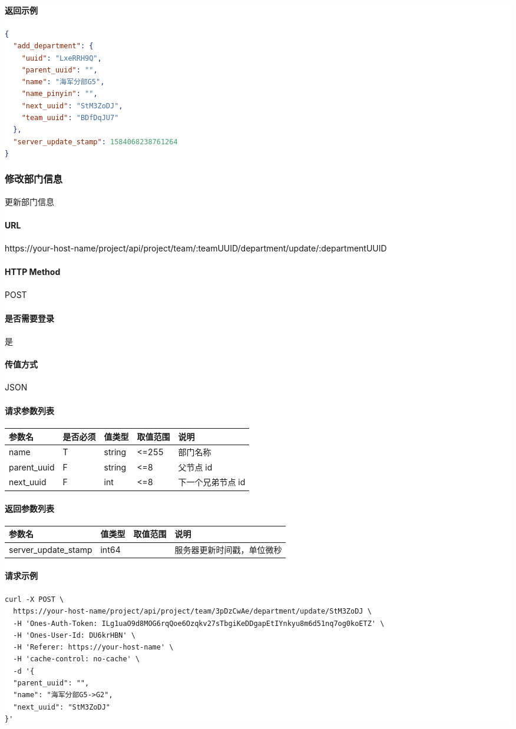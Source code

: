 #### 返回示例

```json
{
  "add_department": {
    "uuid": "LxeRRH9Q",
    "parent_uuid": "",
    "name": "海军分部G5",
    "name_pinyin": "",
    "next_uuid": "StM3ZoDJ",
    "team_uuid": "BDfDqJU7"
  },
  "server_update_stamp": 1584068238761264
}
```

### 修改部门信息

更新部门信息

#### URL

https://your-host-name/project/api/project/team/:teamUUID/department/update/:departmentUUID

#### HTTP Method

POST

#### 是否需要登录

是

#### 传值方式

JSON

#### 请求参数列表

| 参数名      | 是否必须 | 值类型 | 取值范围 | 说明              |
| :---------- | :------- | :----- | :------- | :---------------- |
| name        | T        | string | <=255    | 部门名称          |
| parent_uuid | F        | string | <=8      | 父节点 id         |
| next_uuid   | F        | int    | <=8      | 下一个兄弟节点 id |

#### 返回参数列表

| 参数名              | 值类型 | 取值范围 | 说明                       |
| :------------------ | :----- | :------- | :------------------------- |
| server_update_stamp | int64  |          | 服务器更新时间戳，单位微秒 |

#### 请求示例

```curl
curl -X POST \
  https://your-host-name/project/api/project/team/3pDzCwAe/department/update/StM3ZoDJ \
  -H 'Ones-Auth-Token: ILg1uaO9d8MOG6rqQoe6Ozqkv27sTbgiKeDDgapEtIYnkyu8m6d51nq7og0koETZ' \
  -H 'Ones-User-Id: DU6krHBN' \
  -H 'Referer: https://your-host-name' \
  -H 'cache-control: no-cache' \
  -d '{
  "parent_uuid": "",
  "name": "海军分部G5->G2",
  "next_uuid": "StM3ZoDJ"
}'
```
